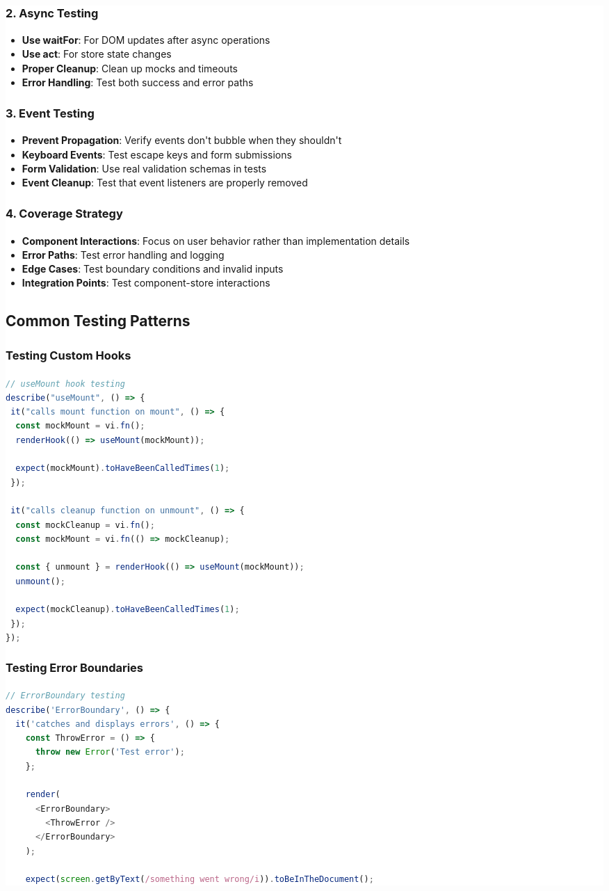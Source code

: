 ### 2. Async Testing

- **Use waitFor**: For DOM updates after async operations
- **Use act**: For store state changes
- **Proper Cleanup**: Clean up mocks and timeouts
- **Error Handling**: Test both success and error paths

### 3. Event Testing

- **Prevent Propagation**: Verify events don't bubble when they shouldn't
- **Keyboard Events**: Test escape keys and form submissions
- **Form Validation**: Use real validation schemas in tests
- **Event Cleanup**: Test that event listeners are properly removed

### 4. Coverage Strategy

- **Component Interactions**: Focus on user behavior rather than implementation details
- **Error Paths**: Test error handling and logging
- **Edge Cases**: Test boundary conditions and invalid inputs
- **Integration Points**: Test component-store interactions

## Common Testing Patterns

### Testing Custom Hooks

```typescript
// useMount hook testing
describe("useMount", () => {
 it("calls mount function on mount", () => {
  const mockMount = vi.fn();
  renderHook(() => useMount(mockMount));

  expect(mockMount).toHaveBeenCalledTimes(1);
 });

 it("calls cleanup function on unmount", () => {
  const mockCleanup = vi.fn();
  const mockMount = vi.fn(() => mockCleanup);

  const { unmount } = renderHook(() => useMount(mockMount));
  unmount();

  expect(mockCleanup).toHaveBeenCalledTimes(1);
 });
});
```

### Testing Error Boundaries

```typescript
// ErrorBoundary testing
describe('ErrorBoundary', () => {
  it('catches and displays errors', () => {
    const ThrowError = () => {
      throw new Error('Test error');
    };

    render(
      <ErrorBoundary>
        <ThrowError />
      </ErrorBoundary>
    );

    expect(screen.getByText(/something went wrong/i)).toBeInTheDocument();
```